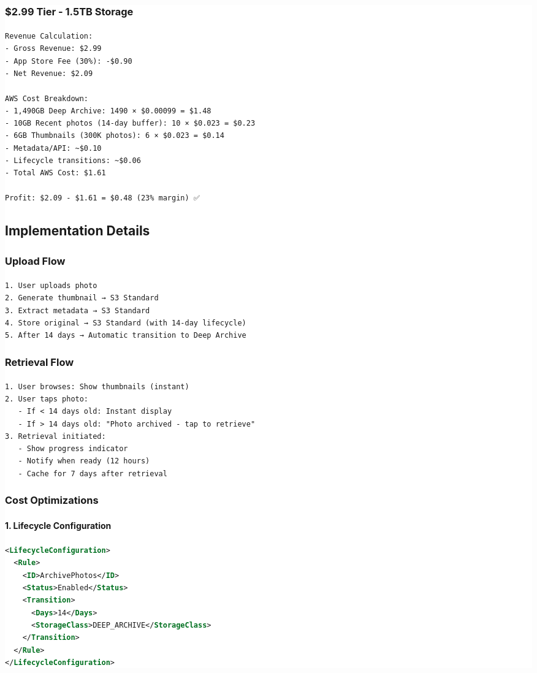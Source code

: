 ### $2.99 Tier - 1.5TB Storage
```
Revenue Calculation:
- Gross Revenue: $2.99
- App Store Fee (30%): -$0.90
- Net Revenue: $2.09

AWS Cost Breakdown:
- 1,490GB Deep Archive: 1490 × $0.00099 = $1.48
- 10GB Recent photos (14-day buffer): 10 × $0.023 = $0.23
- 6GB Thumbnails (300K photos): 6 × $0.023 = $0.14
- Metadata/API: ~$0.10
- Lifecycle transitions: ~$0.06
- Total AWS Cost: $1.61

Profit: $2.09 - $1.61 = $0.48 (23% margin) ✅
```

## Implementation Details

### Upload Flow
```
1. User uploads photo
2. Generate thumbnail → S3 Standard
3. Extract metadata → S3 Standard  
4. Store original → S3 Standard (with 14-day lifecycle)
5. After 14 days → Automatic transition to Deep Archive
```

### Retrieval Flow
```
1. User browses: Show thumbnails (instant)
2. User taps photo:
   - If < 14 days old: Instant display
   - If > 14 days old: "Photo archived - tap to retrieve"
3. Retrieval initiated: 
   - Show progress indicator
   - Notify when ready (12 hours)
   - Cache for 7 days after retrieval
```

### Cost Optimizations

#### 1. Lifecycle Configuration
```xml
<LifecycleConfiguration>
  <Rule>
    <ID>ArchivePhotos</ID>
    <Status>Enabled</Status>
    <Transition>
      <Days>14</Days>
      <StorageClass>DEEP_ARCHIVE</StorageClass>
    </Transition>
  </Rule>
</LifecycleConfiguration>
```
